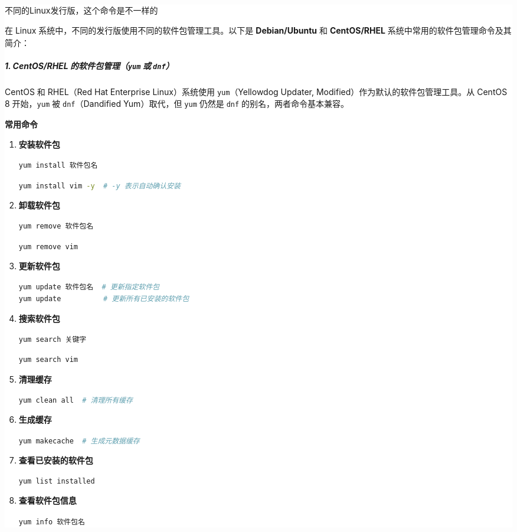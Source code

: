 不同的Linux发行版，这个命令是不一样的

在 Linux 系统中，不同的发行版使用不同的软件包管理工具。以下是 **Debian/Ubuntu** 和 **CentOS/RHEL** 系统中常用的软件包管理命令及其简介：

##### **1. CentOS/RHEL 的软件包管理（`yum` 或 `dnf`）**
CentOS 和 RHEL（Red Hat Enterprise Linux）系统使用 `yum`（Yellowdog Updater, Modified）作为默认的软件包管理工具。从 CentOS 8 开始，`yum` 被 `dnf`（Dandified Yum）取代，但 `yum` 仍然是 `dnf` 的别名，两者命令基本兼容。

**常用命令**

1. **安装软件包**
   
   ```bash
   yum install 软件包名
   ```
   ```bash
   yum install vim -y  # -y 表示自动确认安装
   ```

2. **卸载软件包**
   ```bash
   yum remove 软件包名
   ```
   ```bash
   yum remove vim
   ```
   
3. **更新软件包**
   ```bash
   yum update 软件包名  # 更新指定软件包
   yum update          # 更新所有已安装的软件包
   ```

4. **搜索软件包**
   ```bash
   yum search 关键字
   ```
   ```bash
   yum search vim
   ```
   
5. **清理缓存**
   ```bash
   yum clean all  # 清理所有缓存
   ```

6. **生成缓存**
   ```bash
   yum makecache  # 生成元数据缓存
   ```

7. **查看已安装的软件包**
   ```bash
   yum list installed
   ```

8. **查看软件包信息**
   ```bash
   yum info 软件包名
   ```

